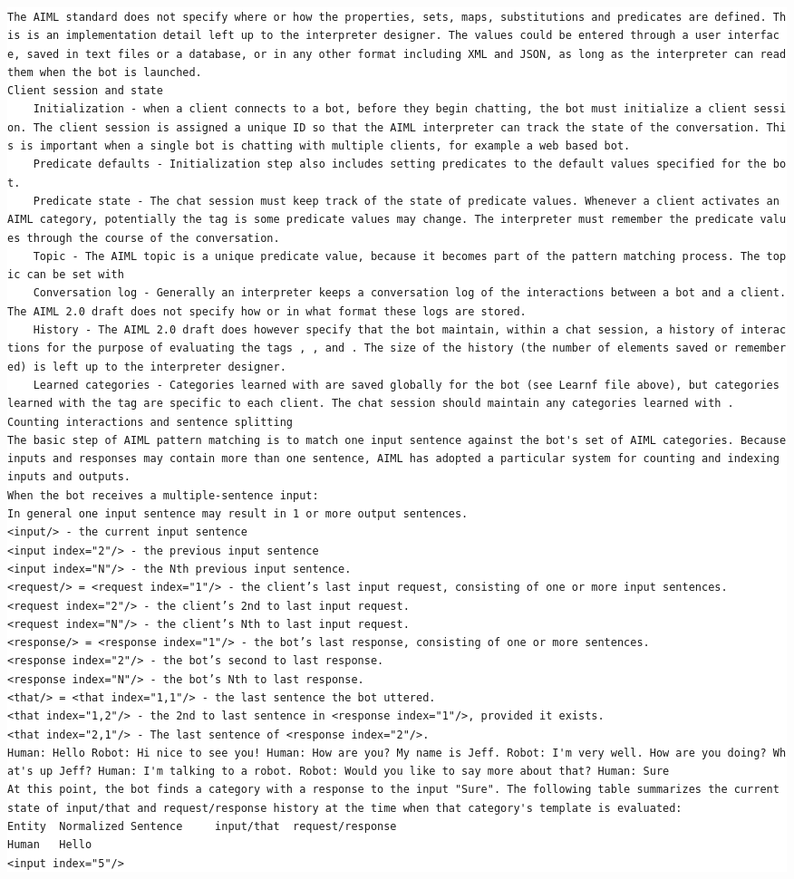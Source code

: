     The AIML standard does not specify where or how the properties, sets, maps, substitutions and predicates are defined. This is an implementation detail left up to the interpreter designer. The values could be entered through a user interface, saved in text files or a database, or in any other format including XML and JSON, as long as the interpreter can read them when the bot is launched.
    Client session and state
        Initialization - when a client connects to a bot, before they begin chatting, the bot must initialize a client session. The client session is assigned a unique ID so that the AIML interpreter can track the state of the conversation. This is important when a single bot is chatting with multiple clients, for example a web based bot.
        Predicate defaults - Initialization step also includes setting predicates to the default values specified for the bot.
        Predicate state - The chat session must keep track of the state of predicate values. Whenever a client activates an AIML category, potentially the tag is some predicate values may change. The interpreter must remember the predicate values through the course of the conversation.
        Topic - The AIML topic is a unique predicate value, because it becomes part of the pattern matching process. The topic can be set with
        Conversation log - Generally an interpreter keeps a conversation log of the interactions between a bot and a client. The AIML 2.0 draft does not specify how or in what format these logs are stored.
        History - The AIML 2.0 draft does however specify that the bot maintain, within a chat session, a history of interactions for the purpose of evaluating the tags , , and . The size of the history (the number of elements saved or remembered) is left up to the interpreter designer.
        Learned categories - Categories learned with are saved globally for the bot (see Learnf file above), but categories learned with the tag are specific to each client. The chat session should maintain any categories learned with .
    Counting interactions and sentence splitting
    The basic step of AIML pattern matching is to match one input sentence against the bot's set of AIML categories. Because inputs and responses may contain more than one sentence, AIML has adopted a particular system for counting and indexing inputs and outputs.
    When the bot receives a multiple-sentence input:
    In general one input sentence may result in 1 or more output sentences.
    <input/> - the current input sentence
    <input index="2"/> - the previous input sentence
    <input index="N"/> - the Nth previous input sentence.
    <request/> = <request index="1"/> - the client’s last input request, consisting of one or more input sentences.
    <request index="2"/> - the client’s 2nd to last input request.
    <request index="N"/> - the client’s Nth to last input request.
    <response/> = <response index="1"/> - the bot’s last response, consisting of one or more sentences.
    <response index="2"/> - the bot’s second to last response.
    <response index="N"/> - the bot’s Nth to last response.
    <that/> = <that index="1,1"/> - the last sentence the bot uttered.
    <that index="1,2"/> - the 2nd to last sentence in <response index="1"/>, provided it exists.
    <that index="2,1"/> - The last sentence of <response index="2"/>.
    Human: Hello Robot: Hi nice to see you! Human: How are you? My name is Jeff. Robot: I'm very well. How are you doing? What's up Jeff? Human: I'm talking to a robot. Robot: Would you like to say more about that? Human: Sure
    At this point, the bot finds a category with a response to the input "Sure". The following table summarizes the current state of input/that and request/response history at the time when that category's template is evaluated:
    Entity 	Normalized Sentence 	input/that 	request/response
    Human 	Hello 	
    <input index="5"/>
    	